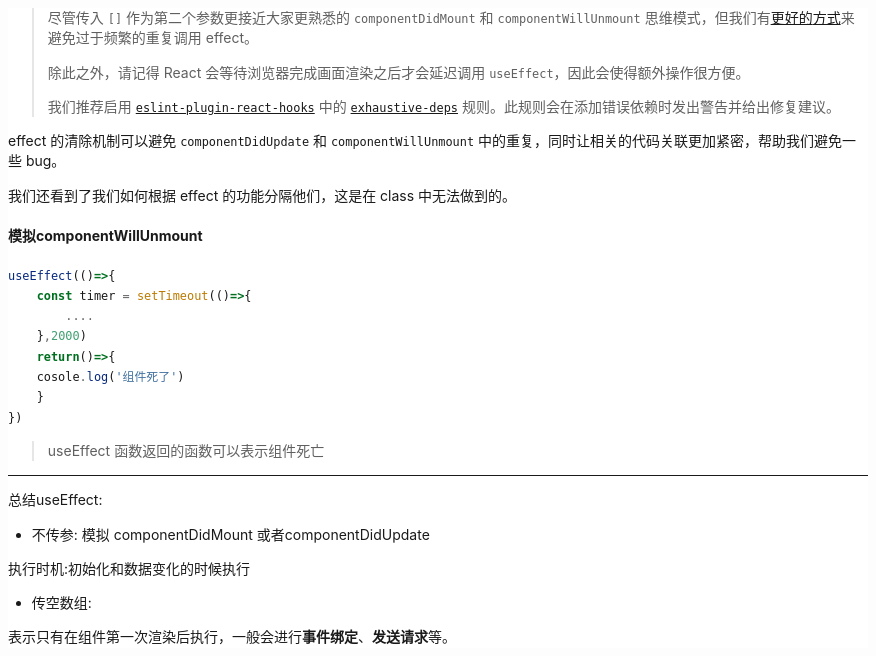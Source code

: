 > 尽管传入 `[]` 作为第二个参数更接近大家更熟悉的 `componentDidMount` 和 `componentWillUnmount` 思维模式，但我们有[更好的](https://zh-hans.reactjs.org/docs/hooks-faq.html#is-it-safe-to-omit-functions-from-the-list-of-dependencies)[方式](https://zh-hans.reactjs.org/docs/hooks-faq.html#what-can-i-do-if-my-effect-dependencies-change-too-often)来避免过于频繁的重复调用 effect。
>
> 除此之外，请记得 React 会等待浏览器完成画面渲染之后才会延迟调用 `useEffect`，因此会使得额外操作很方便。
>
> 我们推荐启用 [`eslint-plugin-react-hooks`](https://www.npmjs.com/package/eslint-plugin-react-hooks#installation) 中的 [`exhaustive-deps`](https://github.com/facebook/react/issues/14920) 规则。此规则会在添加错误依赖时发出警告并给出修复建议。

effect 的清除机制可以避免 `componentDidUpdate` 和 `componentWillUnmount` 中的重复，同时让相关的代码关联更加紧密，帮助我们避免一些 bug。

我们还看到了我们如何根据 effect 的功能分隔他们，这是在 class 中无法做到的。

#### **模拟componentWillUnmount**

```javascript
useEffect(()=>{
    const timer = setTimeout(()=>{
        ....
    },2000)
    return()=>{
	cosole.log('组件死了')
	}
})

```

> useEffect 函数返回的函数可以表示组件死亡 

<hr>

总结useEffect:

- 不传参: 模拟 componentDidMount 或者componentDidUpdate

执行时机:初始化和数据变化的时候执行

- 传空数组: 

表示只有在组件第一次渲染后执行，一般会进行**事件绑定**、**发送请求**等。
